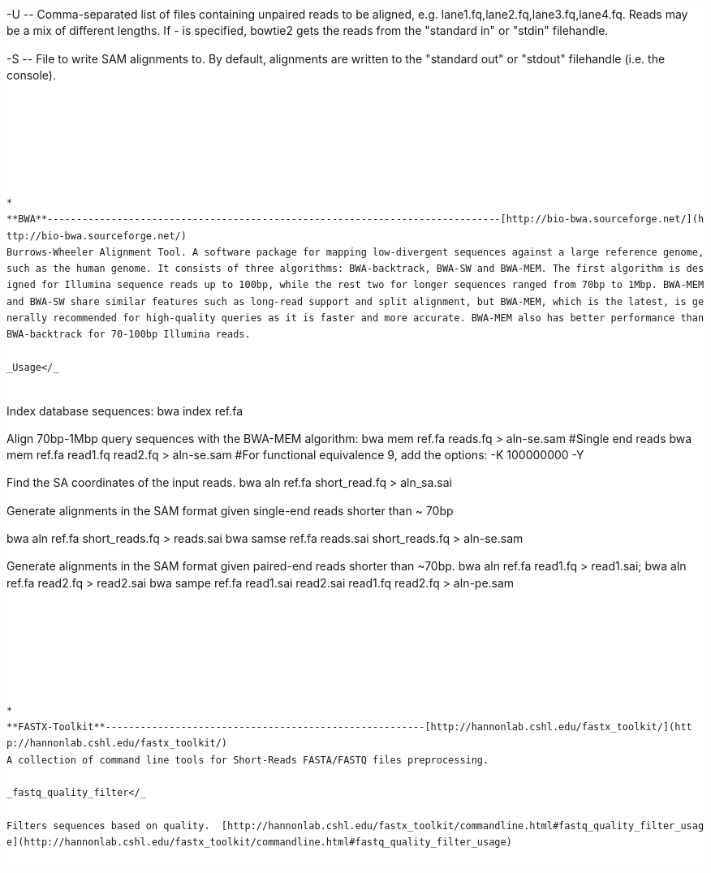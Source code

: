 -U <r>   --  Comma-separated list of files containing unpaired reads to be aligned, e.g. lane1.fq,lane2.fq,lane3.fq,lane4.fq. Reads may be a mix of different lengths. If - is specified, bowtie2 gets the reads from the "standard in" or "stdin" filehandle.

-S <sam> --  File to write SAM alignments to. By default, alignments are written to the "standard out" or "stdout" filehandle (i.e. the console).
```


 



*   
**BWA**------------------------------------------------------------------------------[http://bio-bwa.sourceforge.net/](http://bio-bwa.sourceforge.net/)
Burrows-Wheeler Alignment Tool. A software package for mapping low-divergent sequences against a large reference genome, such as the human genome. It consists of three algorithms: BWA-backtrack, BWA-SW and BWA-MEM. The first algorithm is designed for Illumina sequence reads up to 100bp, while the rest two for longer sequences ranged from 70bp to 1Mbp. BWA-MEM and BWA-SW share similar features such as long-read support and split alignment, but BWA-MEM, which is the latest, is generally recommended for high-quality queries as it is faster and more accurate. BWA-MEM also has better performance than BWA-backtrack for 70-100bp Illumina reads.

_Usage</_


```
Index database sequences:
bwa index ref.fa
 
Align 70bp-1Mbp query sequences with the BWA-MEM algorithm:
bwa mem ref.fa reads.fq > aln-se.sam #Single end reads
bwa mem ref.fa read1.fq read2.fq > aln-se.sam #For functional equivalence 9, add the options: -K 100000000 -Y
 
Find the SA coordinates of the input reads.
bwa aln ref.fa short_read.fq > aln_sa.sai
 
Generate alignments in the SAM format given single-end reads shorter than ~ 70bp

 bwa aln ref.fa short_reads.fq > reads.sai 
 bwa samse ref.fa reads.sai short_reads.fq > aln-se.sam

 
Generate alignments in the SAM format given paired-end reads shorter than ~70bp.
bwa aln ref.fa read1.fq > read1.sai; bwa aln ref.fa read2.fq > read2.sai
bwa sampe ref.fa read1.sai read2.sai read1.fq read2.fq > aln-pe.sam
```


 



*   
**FASTX-Toolkit**-------------------------------------------------------[http://hannonlab.cshl.edu/fastx_toolkit/](http://hannonlab.cshl.edu/fastx_toolkit/)
A collection of command line tools for Short-Reads FASTA/FASTQ files preprocessing.

_fastq_quality_filter</_

Filters sequences based on quality.  [http://hannonlab.cshl.edu/fastx_toolkit/commandline.html#fastq_quality_filter_usage](http://hannonlab.cshl.edu/fastx_toolkit/commandline.html#fastq_quality_filter_usage) 


```